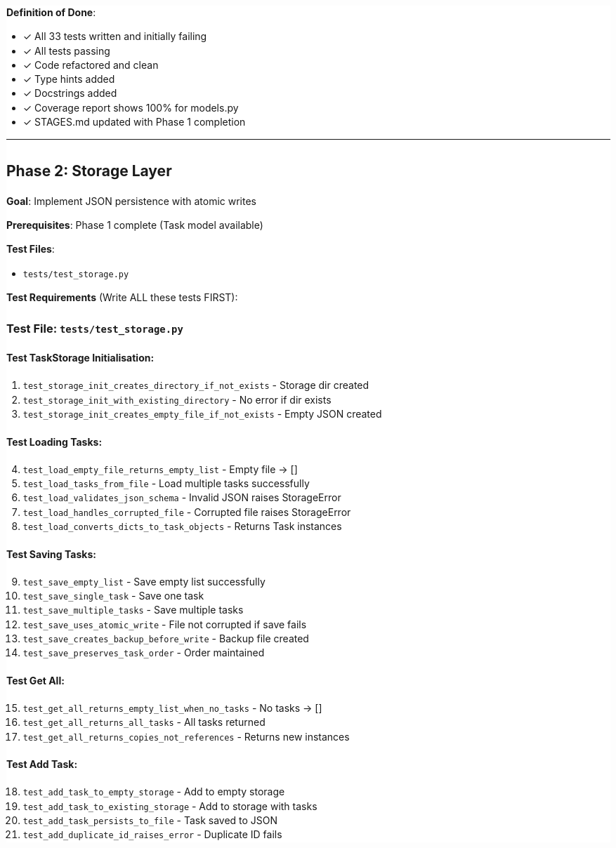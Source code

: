 **Definition of Done**:
- ✓ All 33 tests written and initially failing
- ✓ All tests passing
- ✓ Code refactored and clean
- ✓ Type hints added
- ✓ Docstrings added
- ✓ Coverage report shows 100% for models.py
- ✓ STAGES.md updated with Phase 1 completion

---

## Phase 2: Storage Layer

**Goal**: Implement JSON persistence with atomic writes

**Prerequisites**: Phase 1 complete (Task model available)

**Test Files**:
- `tests/test_storage.py`

**Test Requirements** (Write ALL these tests FIRST):

### Test File: `tests/test_storage.py`

#### Test TaskStorage Initialisation:
1. `test_storage_init_creates_directory_if_not_exists` - Storage dir created
2. `test_storage_init_with_existing_directory` - No error if dir exists
3. `test_storage_init_creates_empty_file_if_not_exists` - Empty JSON created

#### Test Loading Tasks:
4. `test_load_empty_file_returns_empty_list` - Empty file → []
5. `test_load_tasks_from_file` - Load multiple tasks successfully
6. `test_load_validates_json_schema` - Invalid JSON raises StorageError
7. `test_load_handles_corrupted_file` - Corrupted file raises StorageError
8. `test_load_converts_dicts_to_task_objects` - Returns Task instances

#### Test Saving Tasks:
9. `test_save_empty_list` - Save empty list successfully
10. `test_save_single_task` - Save one task
11. `test_save_multiple_tasks` - Save multiple tasks
12. `test_save_uses_atomic_write` - File not corrupted if save fails
13. `test_save_creates_backup_before_write` - Backup file created
14. `test_save_preserves_task_order` - Order maintained

#### Test Get All:
15. `test_get_all_returns_empty_list_when_no_tasks` - No tasks → []
16. `test_get_all_returns_all_tasks` - All tasks returned
17. `test_get_all_returns_copies_not_references` - Returns new instances

#### Test Add Task:
18. `test_add_task_to_empty_storage` - Add to empty storage
19. `test_add_task_to_existing_storage` - Add to storage with tasks
20. `test_add_task_persists_to_file` - Task saved to JSON
21. `test_add_duplicate_id_raises_error` - Duplicate ID fails
